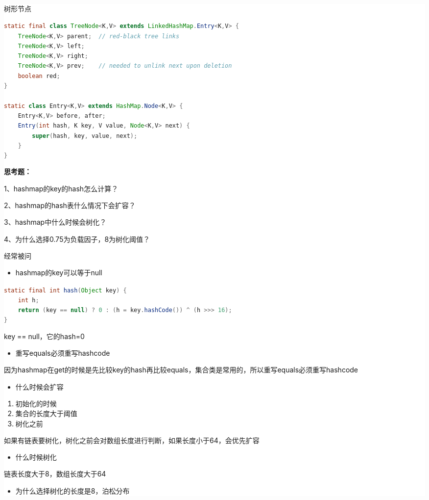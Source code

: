 树形节点

```java
static final class TreeNode<K,V> extends LinkedHashMap.Entry<K,V> {
    TreeNode<K,V> parent;  // red-black tree links
    TreeNode<K,V> left;
    TreeNode<K,V> right;
    TreeNode<K,V> prev;    // needed to unlink next upon deletion
    boolean red;
}

static class Entry<K,V> extends HashMap.Node<K,V> {
    Entry<K,V> before, after;
    Entry(int hash, K key, V value, Node<K,V> next) {
        super(hash, key, value, next);
    }
}
```

**思考题：**

1、hashmap的key的hash怎么计算？

2、hashmap的hash表什么情况下会扩容？

3、hashmap中什么时候会树化？

4、为什么选择0.75为负载因子，8为树化阈值？



经常被问

* hashmap的key可以等于null

```java
static final int hash(Object key) {
    int h;
    return (key == null) ? 0 : (h = key.hashCode()) ^ (h >>> 16);
}
```

key == null，它的hash=0

* 重写equals必须重写hashcode

因为hashmap在get的时候是先比较key的hash再比较equals，集合类是常用的，所以重写equals必须重写hashcode

* 什么时候会扩容

1. 初始化的时候
2. 集合的长度大于阈值
3. 树化之前

如果有链表要树化，树化之前会对数组长度进行判断，如果长度小于64，会优先扩容

* 什么时候树化

链表长度大于8，数组长度大于64

* 为什么选择树化的长度是8，泊松分布
